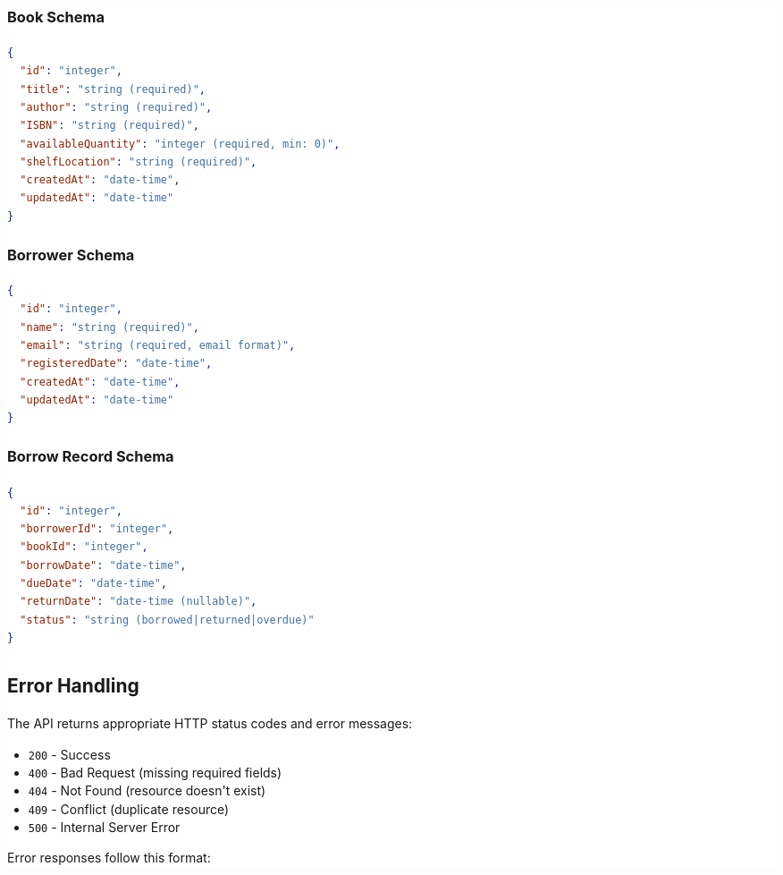 ### Book Schema

```json
{
  "id": "integer",
  "title": "string (required)",
  "author": "string (required)",
  "ISBN": "string (required)",
  "availableQuantity": "integer (required, min: 0)",
  "shelfLocation": "string (required)",
  "createdAt": "date-time",
  "updatedAt": "date-time"
}
```

### Borrower Schema

```json
{
  "id": "integer",
  "name": "string (required)",
  "email": "string (required, email format)",
  "registeredDate": "date-time",
  "createdAt": "date-time",
  "updatedAt": "date-time"
}
```

### Borrow Record Schema

```json
{
  "id": "integer",
  "borrowerId": "integer",
  "bookId": "integer",
  "borrowDate": "date-time",
  "dueDate": "date-time",
  "returnDate": "date-time (nullable)",
  "status": "string (borrowed|returned|overdue)"
}
```

## Error Handling

The API returns appropriate HTTP status codes and error messages:

- `200` - Success
- `400` - Bad Request (missing required fields)
- `404` - Not Found (resource doesn't exist)
- `409` - Conflict (duplicate resource)
- `500` - Internal Server Error

Error responses follow this format:
